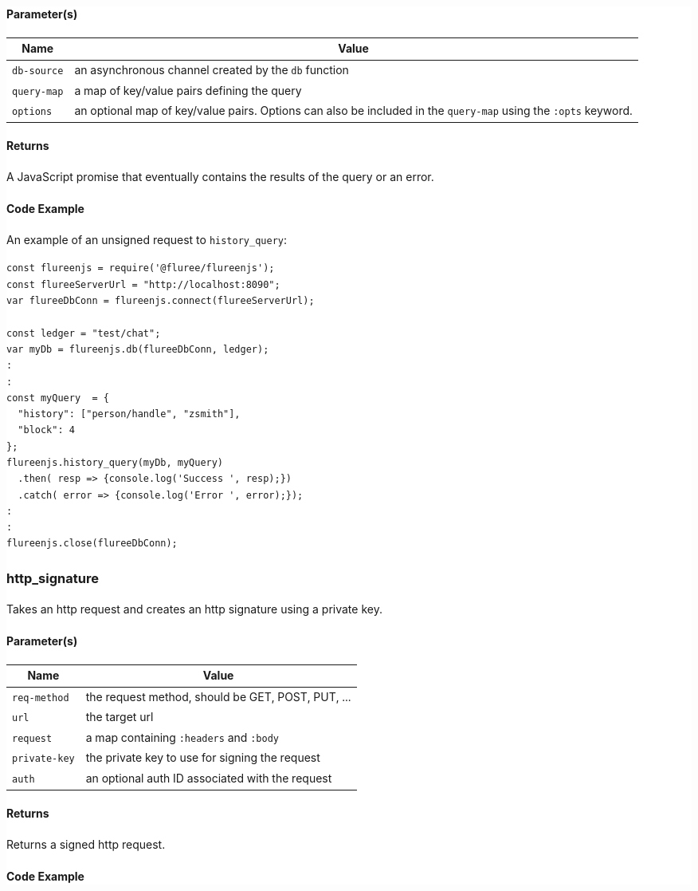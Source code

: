 #### Parameter(s)
Name | Value
-- | --
`db-source` | an asynchronous channel created by the `db` function 
`query-map` | a map of key/value pairs defining the query 
`options` | an optional map of key/value pairs. Options can also be included in the `query-map` using the `:opts` keyword.  

#### Returns
A JavaScript promise that eventually contains the results of the query or an error.

#### Code Example   
An example of an unsigned request to `history_query`:
  
```all
const flureenjs = require('@fluree/flureenjs');
const flureeServerUrl = "http://localhost:8090";
var flureeDbConn = flureenjs.connect(flureeServerUrl);

const ledger = "test/chat";
var myDb = flureenjs.db(flureeDbConn, ledger);
:
:
const myQuery  = {
  "history": ["person/handle", "zsmith"],
  "block": 4
};
flureenjs.history_query(myDb, myQuery)
  .then( resp => {console.log('Success ', resp);})
  .catch( error => {console.log('Error ', error);});    
:
:
flureenjs.close(flureeDbConn);
```


### **http_signature**
Takes an http request and creates an http signature using a private key.

#### Parameter(s)
Name | Value
-- | --
`req-method` | the request method, should be GET, POST, PUT, ...
`url` | the target url 
`request` | a map containing `:headers` and `:body`
`private-key` | the private key to use for signing the request
`auth` | an optional auth ID associated with the request

#### Returns
Returns a signed http request.

#### Code Example  
  